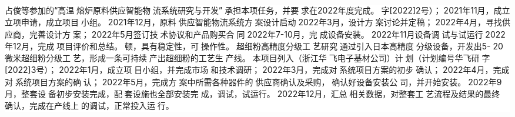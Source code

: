 占俊等参加的“高温
熔炉原料供应智能物
流系统研究与开发”
承担本项任务，并要
求在2022年度完成。
字[2022]2号）；
2021年11月，成立
立项申请，成立项目
小组。
2021年12月，原料
供应智能物流系统方
案设计启动
2022年3月，设计方
案讨论并定稿；
2022年4月，寻找供
应商，完善设计方
案；
2022年5月签订技
术协议和产品购买合
同
2022年7-10月，完
成设备安装。
2022年11月设备调
试与试运行
2022年12月，完成
项目评价和总结。
顿，具有稳定性，可
操作性。
超细粉高精度分级工
艺研究
通过引入日本高精度
分级设备，开发出5-
20微米超细粉分级工
艺，形成一条可持续
产出超细粉的工艺生
产线。
本项目列入（浙江华
飞电子基材公司）计
划（计划编号华飞研
字[2022]3号）；
2022年1月，成立项
目小组，并完成市场
和技术调研；
2022年3月，完成对
系统项目方案的初步
确认；
2022年4月，完成对
系统项目方案的确
认；
2022年5月，完成方
案中所需各种器件的
供应商确认及采购，
确认好设备安装公
司，并开始安装。
2022年9月，整套设
备初步安装完成，配
套设施也全部安装完
成，调试，试运行。
2022年12月，汇总
相关数据，对整套工
艺流程及结果的最终
确认，完成在产线上
的调试，正常投入运
行。